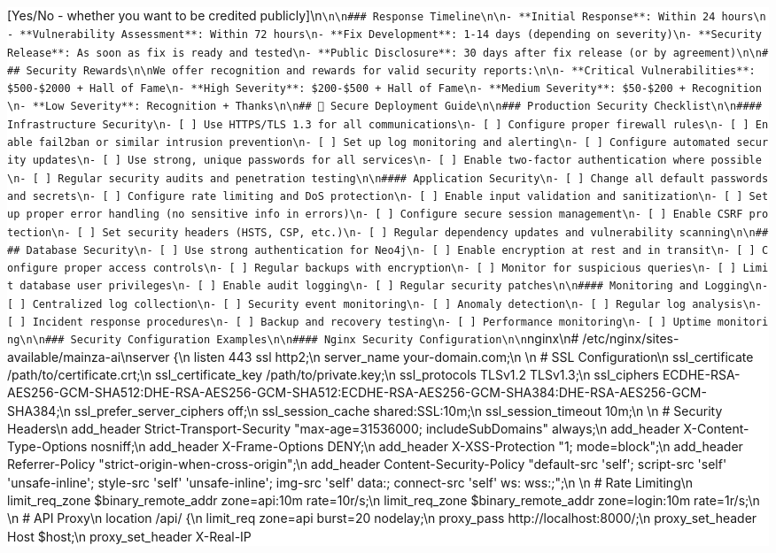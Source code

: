[Yes/No - whether you want to be credited publicly]\n```\n\n### Response Timeline\n\n- **Initial Response**: Within 24 hours\n- **Vulnerability Assessment**: Within 72 hours\n- **Fix Development**: 1-14 days (depending on severity)\n- **Security Release**: As soon as fix is ready and tested\n- **Public Disclosure**: 30 days after fix release (or by agreement)\n\n### Security Rewards\n\nWe offer recognition and rewards for valid security reports:\n\n- **Critical Vulnerabilities**: $500-$2000 + Hall of Fame\n- **High Severity**: $200-$500 + Hall of Fame\n- **Medium Severity**: $50-$200 + Recognition\n- **Low Severity**: Recognition + Thanks\n\n## 🔧 Secure Deployment Guide\n\n### Production Security Checklist\n\n#### Infrastructure Security\n- [ ] Use HTTPS/TLS 1.3 for all communications\n- [ ] Configure proper firewall rules\n- [ ] Enable fail2ban or similar intrusion prevention\n- [ ] Set up log monitoring and alerting\n- [ ] Configure automated security updates\n- [ ] Use strong, unique passwords for all services\n- [ ] Enable two-factor authentication where possible\n- [ ] Regular security audits and penetration testing\n\n#### Application Security\n- [ ] Change all default passwords and secrets\n- [ ] Configure rate limiting and DoS protection\n- [ ] Enable input validation and sanitization\n- [ ] Set up proper error handling (no sensitive info in errors)\n- [ ] Configure secure session management\n- [ ] Enable CSRF protection\n- [ ] Set security headers (HSTS, CSP, etc.)\n- [ ] Regular dependency updates and vulnerability scanning\n\n#### Database Security\n- [ ] Use strong authentication for Neo4j\n- [ ] Enable encryption at rest and in transit\n- [ ] Configure proper access controls\n- [ ] Regular backups with encryption\n- [ ] Monitor for suspicious queries\n- [ ] Limit database user privileges\n- [ ] Enable audit logging\n- [ ] Regular security patches\n\n#### Monitoring and Logging\n- [ ] Centralized log collection\n- [ ] Security event monitoring\n- [ ] Anomaly detection\n- [ ] Regular log analysis\n- [ ] Incident response procedures\n- [ ] Backup and recovery testing\n- [ ] Performance monitoring\n- [ ] Uptime monitoring\n\n### Security Configuration Examples\n\n#### Nginx Security Configuration\n\n```nginx\n# /etc/nginx/sites-available/mainza-ai\nserver {\n    listen 443 ssl http2;\n    server_name your-domain.com;\n    \n    # SSL Configuration\n    ssl_certificate /path/to/certificate.crt;\n    ssl_certificate_key /path/to/private.key;\n    ssl_protocols TLSv1.2 TLSv1.3;\n    ssl_ciphers ECDHE-RSA-AES256-GCM-SHA512:DHE-RSA-AES256-GCM-SHA512:ECDHE-RSA-AES256-GCM-SHA384:DHE-RSA-AES256-GCM-SHA384;\n    ssl_prefer_server_ciphers off;\n    ssl_session_cache shared:SSL:10m;\n    ssl_session_timeout 10m;\n    \n    # Security Headers\n    add_header Strict-Transport-Security \"max-age=31536000; includeSubDomains\" always;\n    add_header X-Content-Type-Options nosniff;\n    add_header X-Frame-Options DENY;\n    add_header X-XSS-Protection \"1; mode=block\";\n    add_header Referrer-Policy \"strict-origin-when-cross-origin\";\n    add_header Content-Security-Policy \"default-src 'self'; script-src 'self' 'unsafe-inline'; style-src 'self' 'unsafe-inline'; img-src 'self' data:; connect-src 'self' ws: wss:;\";\n    \n    # Rate Limiting\n    limit_req_zone $binary_remote_addr zone=api:10m rate=10r/s;\n    limit_req_zone $binary_remote_addr zone=login:10m rate=1r/s;\n    \n    # API Proxy\n    location /api/ {\n        limit_req zone=api burst=20 nodelay;\n        proxy_pass http://localhost:8000/;\n        proxy_set_header Host $host;\n        proxy_set_header X-Real-IP